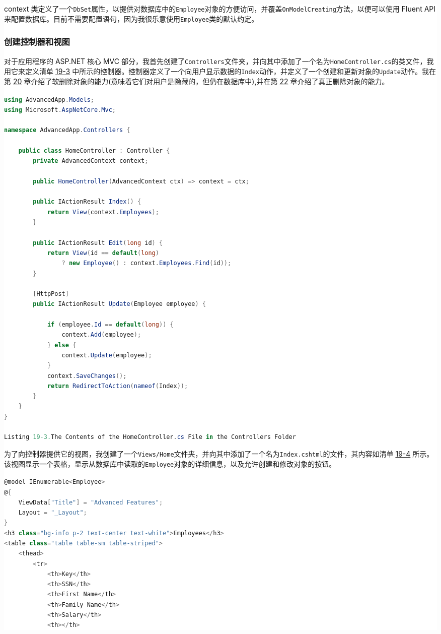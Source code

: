 context 类定义了一个`DbSet`属性，以提供对数据库中的`Employee`对象的方便访问，并覆盖`OnModelCreating`方法，以便可以使用 Fluent API 来配置数据库。目前不需要配置语句，因为我很乐意使用`Employee`类的默认约定。

### 创建控制器和视图

对于应用程序的 ASP.NET 核心 MVC 部分，我首先创建了`Controllers`文件夹，并向其中添加了一个名为`HomeController.cs`的类文件，我用它来定义清单 [19-3](#Par16) 中所示的控制器。控制器定义了一个向用户显示数据的`Index`动作，并定义了一个创建和更新对象的`Update`动作。我在第 [20](20.html) 章介绍了软删除对象的能力(意味着它们对用户是隐藏的，但仍在数据库中),并在第 [22](22.html) 章介绍了真正删除对象的能力。

```cs
using AdvancedApp.Models;
using Microsoft.AspNetCore.Mvc;

namespace AdvancedApp.Controllers {

    public class HomeController : Controller {
        private AdvancedContext context;

        public HomeController(AdvancedContext ctx) => context = ctx;

        public IActionResult Index() {
            return View(context.Employees);
        }

        public IActionResult Edit(long id) {
            return View(id == default(long)
                ? new Employee() : context.Employees.Find(id));
        }

        [HttpPost]
        public IActionResult Update(Employee employee) {

            if (employee.Id == default(long)) {
                context.Add(employee);
            } else {
                context.Update(employee);
            }
            context.SaveChanges();
            return RedirectToAction(nameof(Index));
        }
    }
}

Listing 19-3.The Contents of the HomeController.cs File in the Controllers Folder

```

为了向控制器提供它的视图，我创建了一个`Views/Home`文件夹，并向其中添加了一个名为`Index.cshtml`的文件，其内容如清单 [19-4](#Par18) 所示。该视图显示一个表格，显示从数据库中读取的`Employee`对象的详细信息，以及允许创建和修改对象的按钮。

```cs
@model IEnumerable<Employee>
@{
    ViewData["Title"] = "Advanced Features";
    Layout = "_Layout";
}
<h3 class="bg-info p-2 text-center text-white">Employees</h3>
<table class="table table-sm table-striped">
    <thead>
        <tr>
            <th>Key</th>
            <th>SSN</th>
            <th>First Name</th>
            <th>Family Name</th>
            <th>Salary</th>
            <th></th>
```